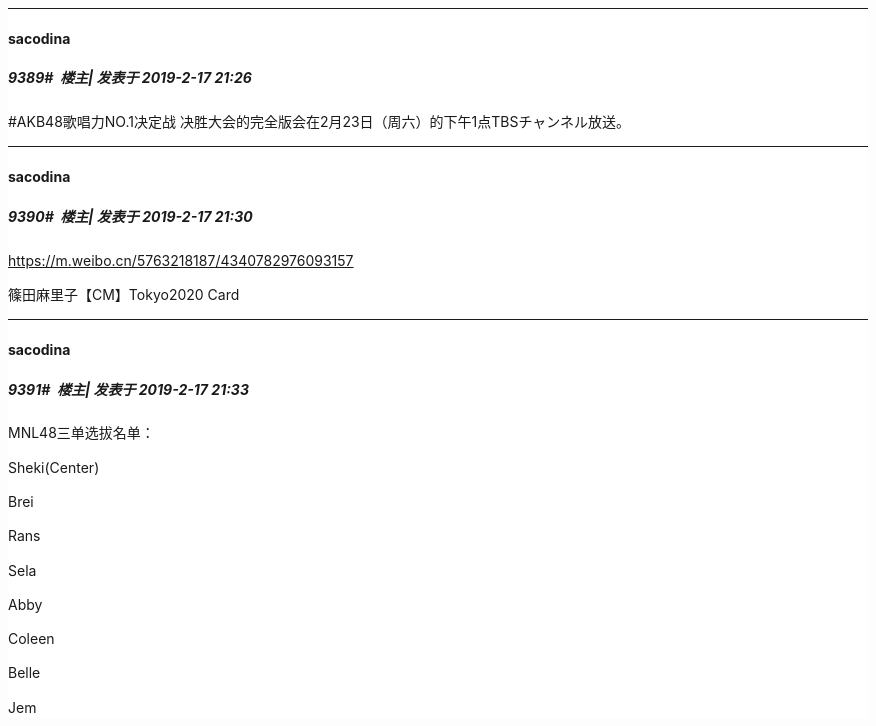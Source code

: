 







-----

####  sacodina  
##### 9389#         楼主| 发表于 2019-2-17 21:26





#AKB48歌唱力NO.1决定战 决胜大会的完全版会在2月23日（周六）的下午1点TBSチャンネル放送。







-----

####  sacodina  
##### 9390#         楼主| 发表于 2019-2-17 21:30




https://m.weibo.cn/5763218187/4340782976093157


篠田麻里子【CM】Tokyo2020 Card 







-----

####  sacodina  
##### 9391#         楼主| 发表于 2019-2-17 21:33




MNL48三单选拔名单：

Sheki(Center)

Brei

Rans

Sela

Abby

Coleen

Belle

Jem
